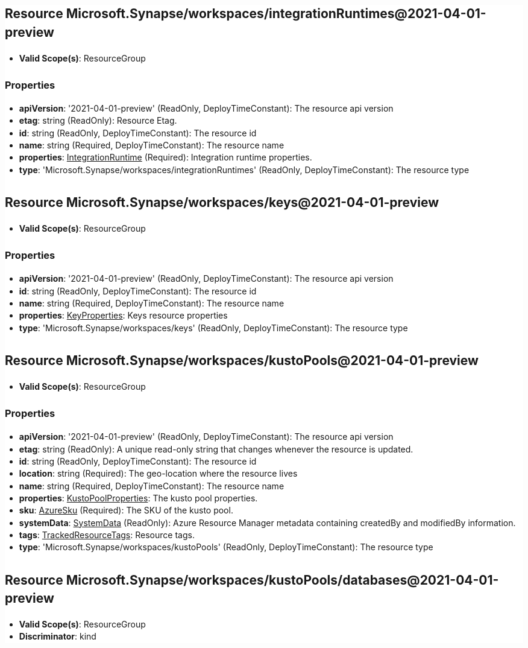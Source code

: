 ## Resource Microsoft.Synapse/workspaces/integrationRuntimes@2021-04-01-preview
* **Valid Scope(s)**: ResourceGroup
### Properties
* **apiVersion**: '2021-04-01-preview' (ReadOnly, DeployTimeConstant): The resource api version
* **etag**: string (ReadOnly): Resource Etag.
* **id**: string (ReadOnly, DeployTimeConstant): The resource id
* **name**: string (Required, DeployTimeConstant): The resource name
* **properties**: [IntegrationRuntime](#integrationruntime) (Required): Integration runtime properties.
* **type**: 'Microsoft.Synapse/workspaces/integrationRuntimes' (ReadOnly, DeployTimeConstant): The resource type

## Resource Microsoft.Synapse/workspaces/keys@2021-04-01-preview
* **Valid Scope(s)**: ResourceGroup
### Properties
* **apiVersion**: '2021-04-01-preview' (ReadOnly, DeployTimeConstant): The resource api version
* **id**: string (ReadOnly, DeployTimeConstant): The resource id
* **name**: string (Required, DeployTimeConstant): The resource name
* **properties**: [KeyProperties](#keyproperties): Keys resource properties
* **type**: 'Microsoft.Synapse/workspaces/keys' (ReadOnly, DeployTimeConstant): The resource type

## Resource Microsoft.Synapse/workspaces/kustoPools@2021-04-01-preview
* **Valid Scope(s)**: ResourceGroup
### Properties
* **apiVersion**: '2021-04-01-preview' (ReadOnly, DeployTimeConstant): The resource api version
* **etag**: string (ReadOnly): A unique read-only string that changes whenever the resource is updated.
* **id**: string (ReadOnly, DeployTimeConstant): The resource id
* **location**: string (Required): The geo-location where the resource lives
* **name**: string (Required, DeployTimeConstant): The resource name
* **properties**: [KustoPoolProperties](#kustopoolproperties): The kusto pool properties.
* **sku**: [AzureSku](#azuresku) (Required): The SKU of the kusto pool.
* **systemData**: [SystemData](#systemdata) (ReadOnly): Azure Resource Manager metadata containing createdBy and modifiedBy information.
* **tags**: [TrackedResourceTags](#trackedresourcetags): Resource tags.
* **type**: 'Microsoft.Synapse/workspaces/kustoPools' (ReadOnly, DeployTimeConstant): The resource type

## Resource Microsoft.Synapse/workspaces/kustoPools/databases@2021-04-01-preview
* **Valid Scope(s)**: ResourceGroup
* **Discriminator**: kind
